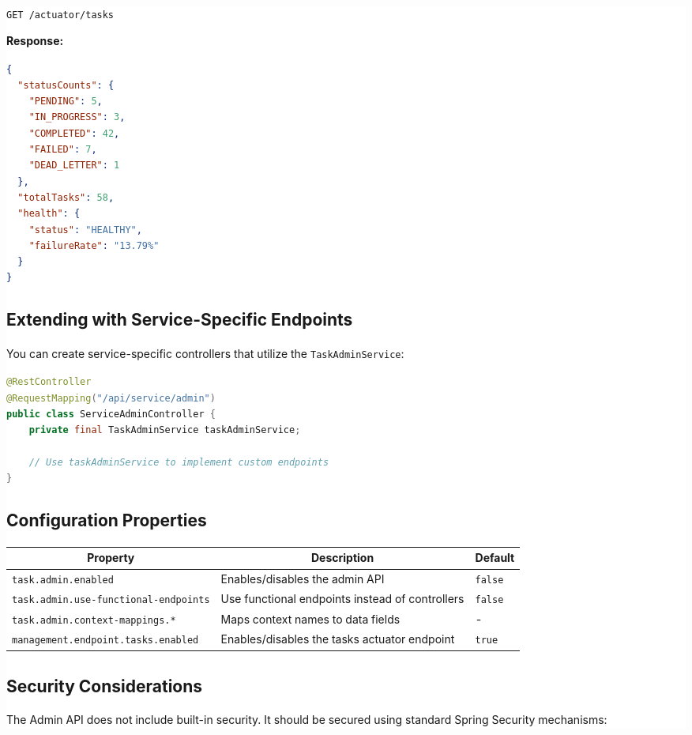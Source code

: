 ```
GET /actuator/tasks
```

**Response:**
```json
{
  "statusCounts": {
    "PENDING": 5,
    "IN_PROGRESS": 3,
    "COMPLETED": 42,
    "FAILED": 7,
    "DEAD_LETTER": 1
  },
  "totalTasks": 58,
  "health": {
    "status": "HEALTHY",
    "failureRate": "13.79%"
  }
}
```

## Extending with Service-Specific Endpoints

You can create service-specific controllers that utilize the `TaskAdminService`:

```java
@RestController
@RequestMapping("/api/service/admin")
public class ServiceAdminController {
    private final TaskAdminService taskAdminService;
    
    // Use taskAdminService to implement custom endpoints
}
```

## Configuration Properties

| Property | Description | Default |
|----------|-------------|---------|
| `task.admin.enabled` | Enables/disables the admin API | `false` |
| `task.admin.use-functional-endpoints` | Use functional endpoints instead of controllers | `false` |
| `task.admin.context-mappings.*` | Maps context names to data fields | - |
| `management.endpoint.tasks.enabled` | Enables/disables the tasks actuator endpoint | `true` |

## Security Considerations

The Admin API does not include built-in security. It should be secured using standard Spring Security mechanisms:
